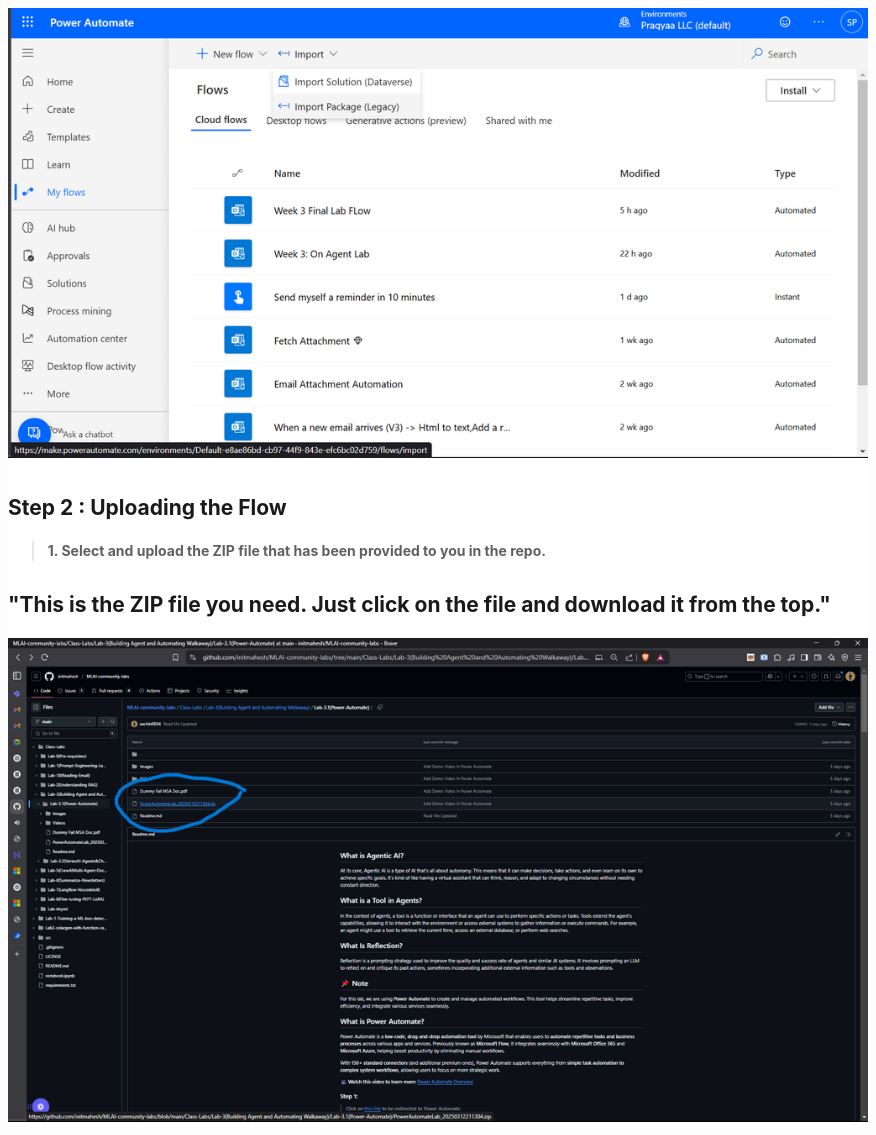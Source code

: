 ![Power Automate Dashboard](Images/Screenshot%20(1735).png)  

## Step 2 : Uploading the Flow  

> **1. Select and upload the **ZIP file** that has been provided to you in the repo.** 

## **"This is the ZIP file you need. Just click on the file and download it from the top."**
![Power Automate Dashboard](Images/Screenshot%20(1791).png)